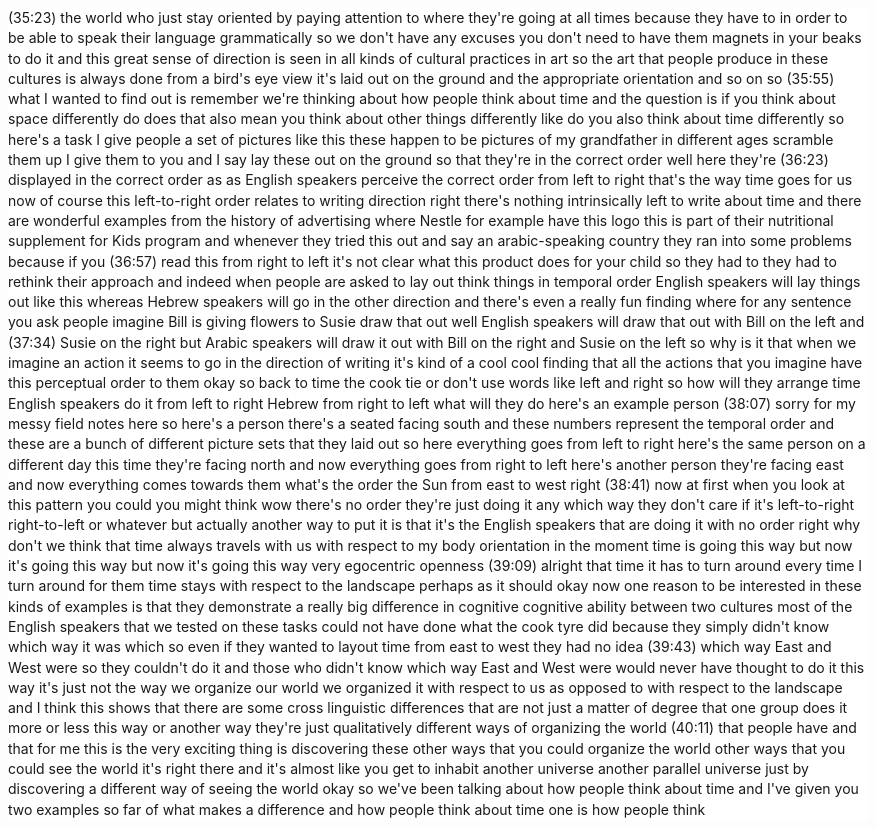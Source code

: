 (35:23) the world who just stay oriented by paying attention to where they're going at all times because they have to in order to be able to speak their language grammatically so we don't have any excuses you don't need to have them magnets in your beaks to do it and this great sense of direction is seen in all kinds of cultural practices in art so the art that people produce in these cultures is always done from a bird's eye view it's laid out on the ground and the appropriate orientation and so on so
(35:55) what I wanted to find out is remember we're thinking about how people think about time and the question is if you think about space differently do does that also mean you think about other things differently like do you also think about time differently so here's a task I give people a set of pictures like this these happen to be pictures of my grandfather in different ages scramble them up I give them to you and I say lay these out on the ground so that they're in the correct order well here they're
(36:23) displayed in the correct order as as English speakers perceive the correct order from left to right that's the way time goes for us now of course this left-to-right order relates to writing direction right there's nothing intrinsically left to write about time and there are wonderful examples from the history of advertising where Nestle for example have this logo this is part of their nutritional supplement for Kids program and whenever they tried this out and say an arabic-speaking country they ran into some problems because if you
(36:57) read this from right to left it's not clear what this product does for your child so they had to they had to rethink their approach and indeed when people are asked to lay out think things in temporal order English speakers will lay things out like this whereas Hebrew speakers will go in the other direction and there's even a really fun finding where for any sentence you ask people imagine Bill is giving flowers to Susie draw that out well English speakers will draw that out with Bill on the left and
(37:34) Susie on the right but Arabic speakers will draw it out with Bill on the right and Susie on the left so why is it that when we imagine an action it seems to go in the direction of writing it's kind of a cool cool finding that all the actions that you imagine have this perceptual order to them okay so back to time the cook tie or don't use words like left and right so how will they arrange time English speakers do it from left to right Hebrew from right to left what will they do here's an example person
(38:07) sorry for my messy field notes here so here's a person there's a seated facing south and these numbers represent the temporal order and these are a bunch of different picture sets that they laid out so here everything goes from left to right here's the same person on a different day this time they're facing north and now everything goes from right to left here's another person they're facing east and now everything comes towards them what's the order the Sun from east to west right
(38:41) now at first when you look at this pattern you could you might think wow there's no order they're just doing it any which way they don't care if it's left-to-right right-to-left or whatever but actually another way to put it is that it's the English speakers that are doing it with no order right why don't we think that time always travels with us with respect to my body orientation in the moment time is going this way but now it's going this way but now it's going this way very egocentric openness
(39:09) alright that time it has to turn around every time I turn around for them time stays with respect to the landscape perhaps as it should okay now one reason to be interested in these kinds of examples is that they demonstrate a really big difference in cognitive cognitive ability between two cultures most of the English speakers that we tested on these tasks could not have done what the cook tyre did because they simply didn't know which way it was which so even if they wanted to layout time from east to west they had no idea
(39:43) which way East and West were so they couldn't do it and those who didn't know which way East and West were would never have thought to do it this way it's just not the way we organize our world we organized it with respect to us as opposed to with respect to the landscape and I think this shows that there are some cross linguistic differences that are not just a matter of degree that one group does it more or less this way or another way they're just qualitatively different ways of organizing the world
(40:11) that people have and that for me this is the very exciting thing is discovering these other ways that you could organize the world other ways that you could see the world it's right there and it's almost like you get to inhabit another universe another parallel universe just by discovering a different way of seeing the world okay so we've been talking about how people think about time and I've given you two examples so far of what makes a difference and how people think about time one is how people think